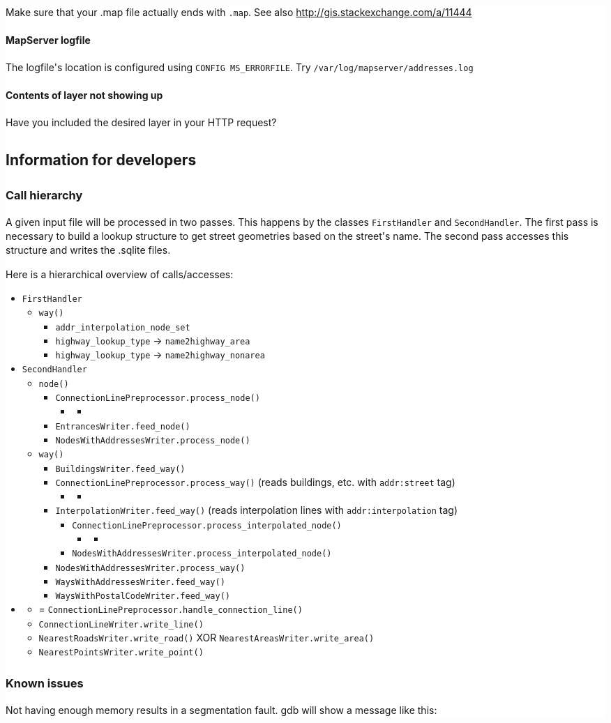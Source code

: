 Make sure that your .map file actually ends with `.map`. See also http://gis.stackexchange.com/a/11444

#### MapServer logfile

The logfile's location is configured using `CONFIG MS_ERRORFILE`. Try `/var/log/mapserver/addresses.log`

#### Contents of layer not showing up

Have you included the desired layer in your HTTP request?

## Information for developers

### Call hierarchy

A given input file will be processed in two passes. This happens by the classes `FirstHandler` and `SecondHandler`. The first pass is necessary to build a lookup structure to get street geometries based on the street's name. The second pass accesses this structure and writes the .sqlite files.

Here is a hierarchical overview of calls/accesses:

- `FirstHandler`
  - `way()`
    - `addr_interpolation_node_set`
    - `highway_lookup_type` -> `name2highway_area`
    - `highway_lookup_type` -> `name2highway_nonarea`
- `SecondHandler`
  - `node()`
    - `ConnectionLinePreprocessor.process_node()`
      - *
    - `EntrancesWriter.feed_node()`
    - `NodesWithAddressesWriter.process_node()`
  - `way()`
    - `BuildingsWriter.feed_way()`
    - `ConnectionLinePreprocessor.process_way()` (reads buildings, etc. with `addr:street` tag)
      - *
    - `InterpolationWriter.feed_way()` (reads interpolation lines with `addr:interpolation` tag)
      - `ConnectionLinePreprocessor.process_interpolated_node()`
        - *
      - `NodesWithAddressesWriter.process_interpolated_node()`
    - `NodesWithAddressesWriter.process_way()`
    - `WaysWithAddressesWriter.feed_way()`
    - `WaysWithPostalCodeWriter.feed_way()`
- * = `ConnectionLinePreprocessor.handle_connection_line()`
  - `ConnectionLineWriter.write_line()`
  - `NearestRoadsWriter.write_road()` XOR `NearestAreasWriter.write_area()`
  - `NearestPointsWriter.write_point()`

### Known issues

Not having enough memory results in a segmentation fault. gdb will show a message like this:
